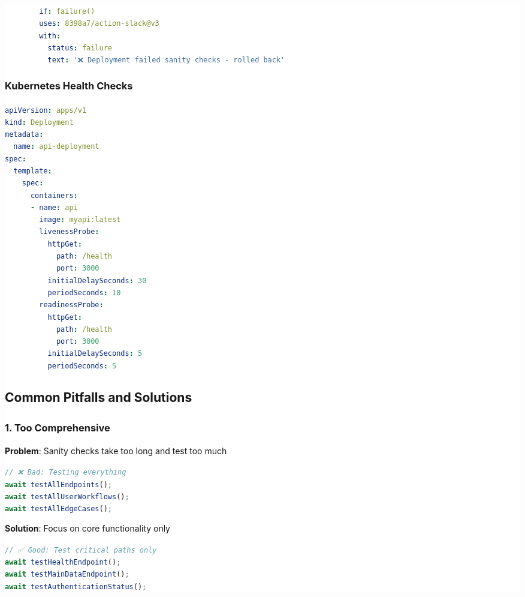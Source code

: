 ```yaml
        if: failure()
        uses: 8398a7/action-slack@v3
        with:
          status: failure
          text: '❌ Deployment failed sanity checks - rolled back'
```

### Kubernetes Health Checks
```yaml
apiVersion: apps/v1
kind: Deployment
metadata:
  name: api-deployment
spec:
  template:
    spec:
      containers:
      - name: api
        image: myapi:latest
        livenessProbe:
          httpGet:
            path: /health
            port: 3000
          initialDelaySeconds: 30
          periodSeconds: 10
        readinessProbe:
          httpGet:
            path: /health
            port: 3000
          initialDelaySeconds: 5
          periodSeconds: 5
```

## Common Pitfalls and Solutions

### 1. **Too Comprehensive**
**Problem**: Sanity checks take too long and test too much
```javascript
// ❌ Bad: Testing everything
await testAllEndpoints();
await testAllUserWorkflows();
await testAllEdgeCases();
```

**Solution**: Focus on core functionality only
```javascript
// ✅ Good: Test critical paths only
await testHealthEndpoint();
await testMainDataEndpoint();
await testAuthenticationStatus();
```
